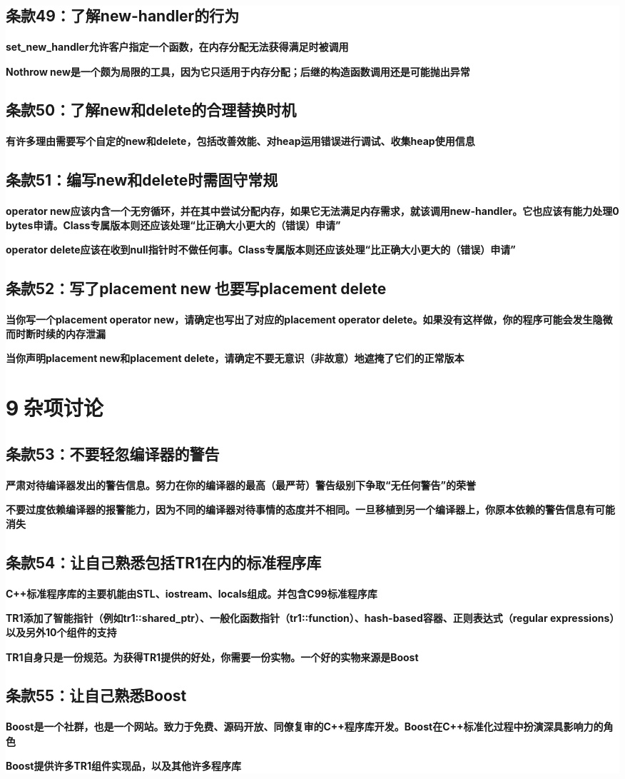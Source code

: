 ## 条款49：了解new-handler的行为

**set_new_handler允许客户指定一个函数，在内存分配无法获得满足时被调用**

**Nothrow new是一个颇为局限的工具，因为它只适用于内存分配；后继的构造函数调用还是可能抛出异常**

## 条款50：了解new和delete的合理替换时机

**有许多理由需要写个自定的new和delete，包括改善效能、对heap运用错误进行调试、收集heap使用信息**

## 条款51：编写new和delete时需固守常规

**operator new应该内含一个无穷循环，并在其中尝试分配内存，如果它无法满足内存需求，就该调用new-handler。它也应该有能力处理0 bytes申请。Class专属版本则还应该处理“比正确大小更大的（错误）申请”**

**operator delete应该在收到null指针时不做任何事。Class专属版本则还应该处理“比正确大小更大的（错误）申请”**

## 条款52：写了placement new 也要写placement delete

**当你写一个placement operator new，请确定也写出了对应的placement operator delete。如果没有这样做，你的程序可能会发生隐微而时断时续的内存泄漏**

**当你声明placement new和placement delete，请确定不要无意识（非故意）地遮掩了它们的正常版本**

# 9 杂项讨论

## 条款53：不要轻忽编译器的警告

**严肃对待编译器发出的警告信息。努力在你的编译器的最高（最严苛）警告级别下争取“无任何警告”的荣誉**

**不要过度依赖编译器的报警能力，因为不同的编译器对待事情的态度并不相同。一旦移植到另一个编译器上，你原本依赖的警告信息有可能消失**

## 条款54：让自己熟悉包括TR1在内的标准程序库

**C++标准程序库的主要机能由STL、iostream、locals组成。并包含C99标准程序库**

**TR1添加了智能指针（例如tr1::shared_ptr）、一般化函数指针（tr1::function）、hash-based容器、正则表达式（regular expressions）以及另外10个组件的支持**

**TR1自身只是一份规范。为获得TR1提供的好处，你需要一份实物。一个好的实物来源是Boost**

## 条款55：让自己熟悉Boost

**Boost是一个社群，也是一个网站。致力于免费、源码开放、同僚复审的C++程序库开发。Boost在C++标准化过程中扮演深具影响力的角色**

**Boost提供许多TR1组件实现品，以及其他许多程序库**
